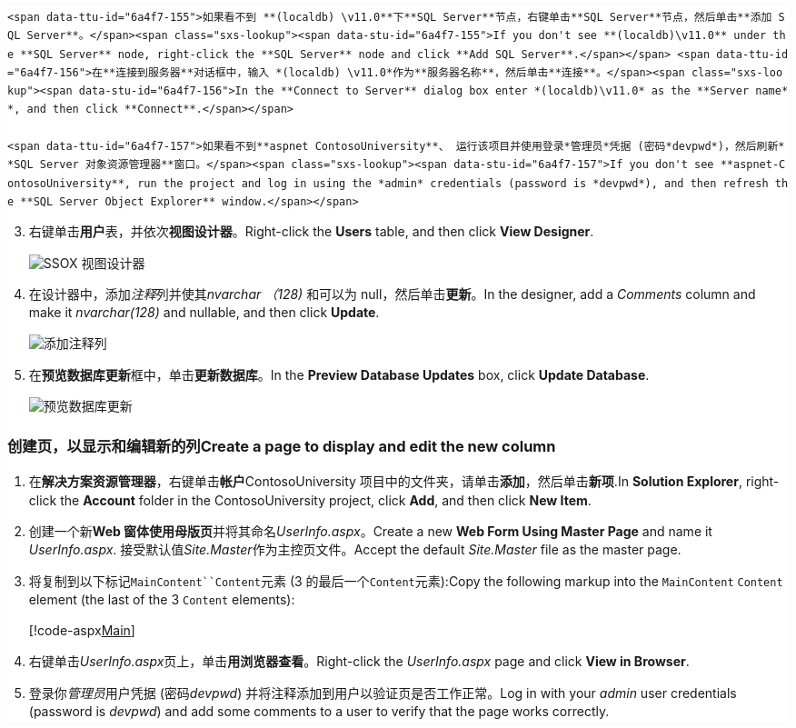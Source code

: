     <span data-ttu-id="6a4f7-155">如果看不到 **(localdb) \v11.0**下**SQL Server**节点，右键单击**SQL Server**节点，然后单击**添加 SQL Server**。</span><span class="sxs-lookup"><span data-stu-id="6a4f7-155">If you don't see **(localdb)\v11.0** under the **SQL Server** node, right-click the **SQL Server** node and click **Add SQL Server**.</span></span> <span data-ttu-id="6a4f7-156">在**连接到服务器**对话框中，输入 *(localdb) \v11.0*作为**服务器名称**，然后单击**连接**。</span><span class="sxs-lookup"><span data-stu-id="6a4f7-156">In the **Connect to Server** dialog box enter *(localdb)\v11.0* as the **Server name**, and then click **Connect**.</span></span>

    <span data-ttu-id="6a4f7-157">如果看不到**aspnet ContosoUniversity**、 运行该项目并使用登录*管理员*凭据 (密码*devpwd*)，然后刷新**SQL Server 对象资源管理器**窗口。</span><span class="sxs-lookup"><span data-stu-id="6a4f7-157">If you don't see **aspnet-ContosoUniversity**, run the project and log in using the *admin* credentials (password is *devpwd*), and then refresh the **SQL Server Object Explorer** window.</span></span>
3. <span data-ttu-id="6a4f7-158">右键单击**用户**表，并依次**视图设计器**。</span><span class="sxs-lookup"><span data-stu-id="6a4f7-158">Right-click the **Users** table, and then click **View Designer**.</span></span>

    ![SSOX 视图设计器](deploying-a-database-update/_static/image3.png)
4. <span data-ttu-id="6a4f7-160">在设计器中，添加*注释*列并使其*nvarchar （128)* 和可以为 null，然后单击**更新**。</span><span class="sxs-lookup"><span data-stu-id="6a4f7-160">In the designer, add a *Comments* column and make it *nvarchar(128)* and nullable, and then click **Update**.</span></span>

    ![添加注释列](deploying-a-database-update/_static/image4.png)
5. <span data-ttu-id="6a4f7-162">在**预览数据库更新**框中，单击**更新数据库**。</span><span class="sxs-lookup"><span data-stu-id="6a4f7-162">In the **Preview Database Updates** box, click **Update Database**.</span></span>

    ![预览数据库更新](deploying-a-database-update/_static/image5.png)

### <a name="create-a-page-to-display-and-edit-the-new-column"></a><span data-ttu-id="6a4f7-164">创建页，以显示和编辑新的列</span><span class="sxs-lookup"><span data-stu-id="6a4f7-164">Create a page to display and edit the new column</span></span>

1. <span data-ttu-id="6a4f7-165">在**解决方案资源管理器**，右键单击**帐户**ContosoUniversity 项目中的文件夹，请单击**添加**，然后单击**新项**.</span><span class="sxs-lookup"><span data-stu-id="6a4f7-165">In **Solution Explorer**, right-click the **Account** folder in the ContosoUniversity project, click **Add**, and then click **New Item**.</span></span>
2. <span data-ttu-id="6a4f7-166">创建一个新**Web 窗体使用母版页**并将其命名*UserInfo.aspx*。</span><span class="sxs-lookup"><span data-stu-id="6a4f7-166">Create a new **Web Form Using Master Page** and name it *UserInfo.aspx*.</span></span> <span data-ttu-id="6a4f7-167">接受默认值*Site.Master*作为主控页文件。</span><span class="sxs-lookup"><span data-stu-id="6a4f7-167">Accept the default *Site.Master* file as the master page.</span></span>
3. <span data-ttu-id="6a4f7-168">将复制到以下标记`MainContent``Content`元素 (3 的最后一个`Content`元素):</span><span class="sxs-lookup"><span data-stu-id="6a4f7-168">Copy the following markup into the `MainContent` `Content` element (the last of the 3 `Content` elements):</span></span>

    [!code-aspx[Main](deploying-a-database-update/samples/sample6.aspx)]
4. <span data-ttu-id="6a4f7-169">右键单击*UserInfo.aspx*页上，单击**用浏览器查看**。</span><span class="sxs-lookup"><span data-stu-id="6a4f7-169">Right-click the *UserInfo.aspx* page and click **View in Browser**.</span></span>
5. <span data-ttu-id="6a4f7-170">登录你*管理员*用户凭据 (密码*devpwd*) 并将注释添加到用户以验证页是否工作正常。</span><span class="sxs-lookup"><span data-stu-id="6a4f7-170">Log in with your *admin* user credentials (password is *devpwd*) and add some comments to a user to verify that the page works correctly.</span></span>
